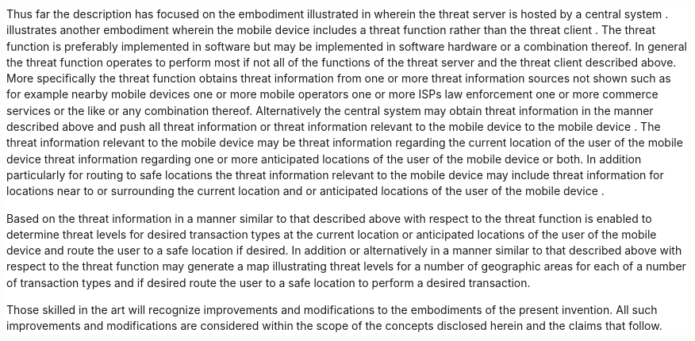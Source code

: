 Thus far the description has focused on the embodiment illustrated in wherein the threat server is hosted by a central system . illustrates another embodiment wherein the mobile device includes a threat function rather than the threat client . The threat function is preferably implemented in software but may be implemented in software hardware or a combination thereof. In general the threat function operates to perform most if not all of the functions of the threat server and the threat client described above. More specifically the threat function obtains threat information from one or more threat information sources not shown such as for example nearby mobile devices one or more mobile operators one or more ISPs law enforcement one or more commerce services or the like or any combination thereof. Alternatively the central system may obtain threat information in the manner described above and push all threat information or threat information relevant to the mobile device to the mobile device . The threat information relevant to the mobile device may be threat information regarding the current location of the user of the mobile device threat information regarding one or more anticipated locations of the user of the mobile device or both. In addition particularly for routing to safe locations the threat information relevant to the mobile device may include threat information for locations near to or surrounding the current location and or anticipated locations of the user of the mobile device .

Based on the threat information in a manner similar to that described above with respect to the threat function is enabled to determine threat levels for desired transaction types at the current location or anticipated locations of the user of the mobile device and route the user to a safe location if desired. In addition or alternatively in a manner similar to that described above with respect to the threat function may generate a map illustrating threat levels for a number of geographic areas for each of a number of transaction types and if desired route the user to a safe location to perform a desired transaction.

Those skilled in the art will recognize improvements and modifications to the embodiments of the present invention. All such improvements and modifications are considered within the scope of the concepts disclosed herein and the claims that follow.

